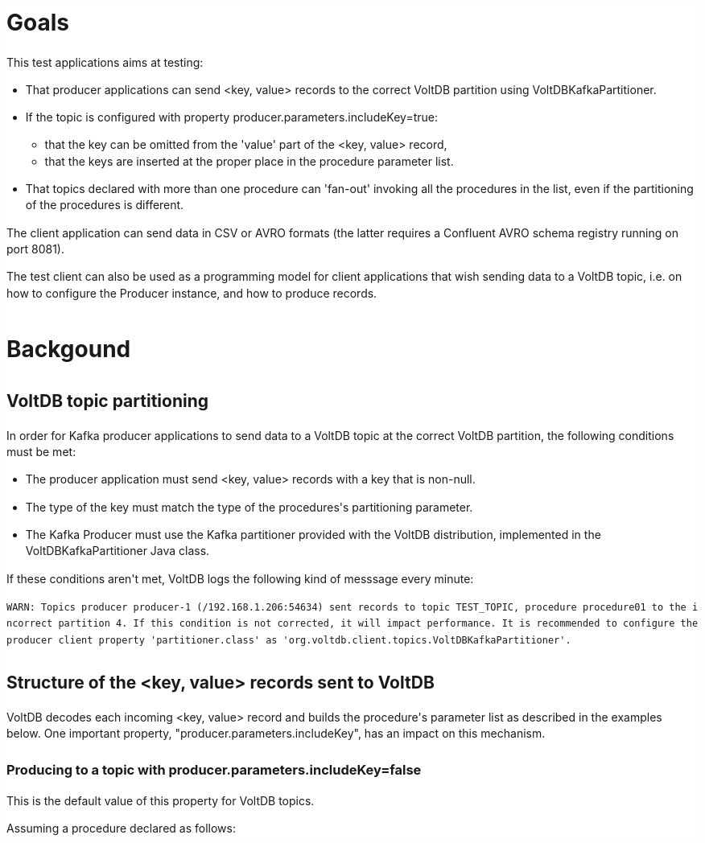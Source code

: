 # Goals

This test applications aims at testing:
- That producer applications can send <key, value> records to the correct VoltDB partition using VoltDBKafkaPartitioner.

- If the topic is configured with property producer.parameters.includeKey=true:

  - that the key can be omitted from the 'value' part of the <key, value> record,
  - that the keys are inserted at the proper place in the procedure parameter list.


- That topics declared with more than one procedure can 'fan-out' invoking all the procedures in the list, even if the partitioning of the procedures is different.

The client application can send data in CSV or AVRO formats (the latter requires a Confluent AVRO schema registry running on port 8081).  

The test client can also be used as a programming model for client applications that wish sending data to a VoltDB topic, i.e. on how to configure the Producer instance, and how to produce records.

# Backgound

## VoltDB topic partitioning

In order for Kafka producer applications to send data to a VoltDB topic at the correct VoltDB partition, the following conditions must be met:

- The producer application must send <key, value> records with a key that is non-null.

- The type of the key must match the type of the procedures's partitioning parameter.

- The Kafka Producer must use the Kafka partitioner provided with the VoltDB distribution, implemented in the VoltDBKafkaPartitioner Java class.

If these conditions aren't met, VoltDB logs the following kind of messsage every minute:

    WARN: Topics producer producer-1 (/192.168.1.206:54634) sent records to topic TEST_TOPIC, procedure procedure01 to the incorrect partition 4. If this condition is not corrected, it will impact performance. It is recommended to configure the producer client property 'partitioner.class' as 'org.voltdb.client.topics.VoltDBKafkaPartitioner'.

## Structure of the <key, value> records sent to VoltDB

VoltDB decodes each incoming <key, value> record and builds the procedure's parameter list as described in the examples below. One important property, "producer.parameters.includeKey", has an impact on this mechanism.

### Producing to a topic with producer.parameters.includeKey=false

This is the default value of this property for VoltDB topics.

Assuming a procedure declared as follows:
